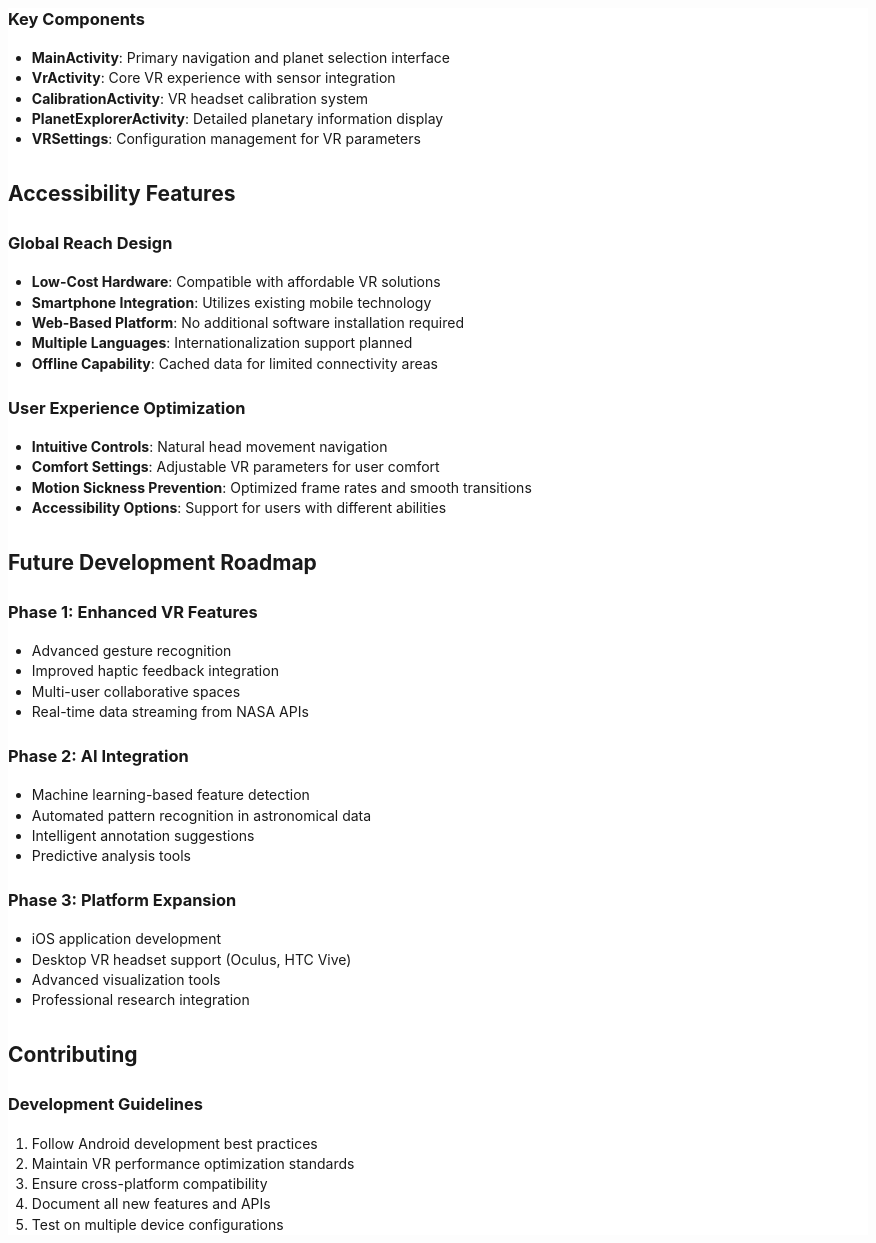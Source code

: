 ### Key Components
- **MainActivity**: Primary navigation and planet selection interface
- **VrActivity**: Core VR experience with sensor integration
- **CalibrationActivity**: VR headset calibration system
- **PlanetExplorerActivity**: Detailed planetary information display
- **VRSettings**: Configuration management for VR parameters

## Accessibility Features

### Global Reach Design
- **Low-Cost Hardware**: Compatible with affordable VR solutions
- **Smartphone Integration**: Utilizes existing mobile technology
- **Web-Based Platform**: No additional software installation required
- **Multiple Languages**: Internationalization support planned
- **Offline Capability**: Cached data for limited connectivity areas

### User Experience Optimization
- **Intuitive Controls**: Natural head movement navigation
- **Comfort Settings**: Adjustable VR parameters for user comfort
- **Motion Sickness Prevention**: Optimized frame rates and smooth transitions
- **Accessibility Options**: Support for users with different abilities

## Future Development Roadmap

### Phase 1: Enhanced VR Features
- Advanced gesture recognition
- Improved haptic feedback integration
- Multi-user collaborative spaces
- Real-time data streaming from NASA APIs

### Phase 2: AI Integration
- Machine learning-based feature detection
- Automated pattern recognition in astronomical data
- Intelligent annotation suggestions
- Predictive analysis tools

### Phase 3: Platform Expansion
- iOS application development
- Desktop VR headset support (Oculus, HTC Vive)
- Advanced visualization tools
- Professional research integration

## Contributing

### Development Guidelines
1. Follow Android development best practices
2. Maintain VR performance optimization standards
3. Ensure cross-platform compatibility
4. Document all new features and APIs
5. Test on multiple device configurations
